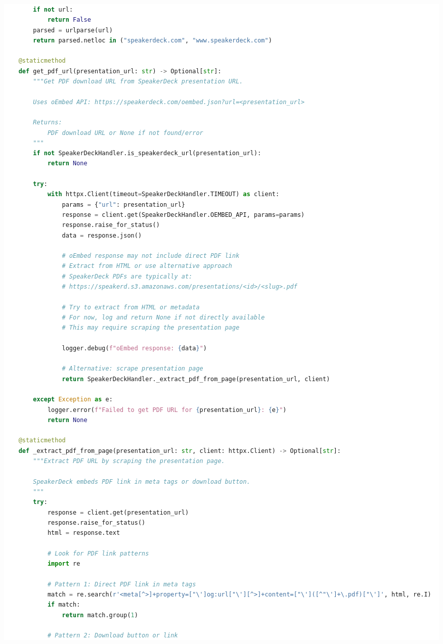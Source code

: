 ```python
        if not url:
            return False
        parsed = urlparse(url)
        return parsed.netloc in ("speakerdeck.com", "www.speakerdeck.com")
    
    @staticmethod
    def get_pdf_url(presentation_url: str) -> Optional[str]:
        """Get PDF download URL from SpeakerDeck presentation URL.
        
        Uses oEmbed API: https://speakerdeck.com/oembed.json?url=<presentation_url>
        
        Returns:
            PDF download URL or None if not found/error
        """
        if not SpeakerDeckHandler.is_speakerdeck_url(presentation_url):
            return None
        
        try:
            with httpx.Client(timeout=SpeakerDeckHandler.TIMEOUT) as client:
                params = {"url": presentation_url}
                response = client.get(SpeakerDeckHandler.OEMBED_API, params=params)
                response.raise_for_status()
                data = response.json()
                
                # oEmbed response may not include direct PDF link
                # Extract from HTML or use alternative approach
                # SpeakerDeck PDFs are typically at: 
                # https://speakerd.s3.amazonaws.com/presentations/<id>/<slug>.pdf
                
                # Try to extract from HTML or metadata
                # For now, log and return None if not directly available
                # This may require scraping the presentation page
                
                logger.debug(f"oEmbed response: {data}")
                
                # Alternative: scrape presentation page
                return SpeakerDeckHandler._extract_pdf_from_page(presentation_url, client)
        
        except Exception as e:
            logger.error(f"Failed to get PDF URL for {presentation_url}: {e}")
            return None
    
    @staticmethod
    def _extract_pdf_from_page(presentation_url: str, client: httpx.Client) -> Optional[str]:
        """Extract PDF URL by scraping the presentation page.
        
        SpeakerDeck embeds PDF link in meta tags or download button.
        """
        try:
            response = client.get(presentation_url)
            response.raise_for_status()
            html = response.text
            
            # Look for PDF link patterns
            import re
            
            # Pattern 1: Direct PDF link in meta tags
            match = re.search(r'<meta[^>]+property=["\']og:url["\'][^>]+content=["\']([^"\']+\.pdf)["\']', html, re.I)
            if match:
                return match.group(1)
            
            # Pattern 2: Download button or link
```